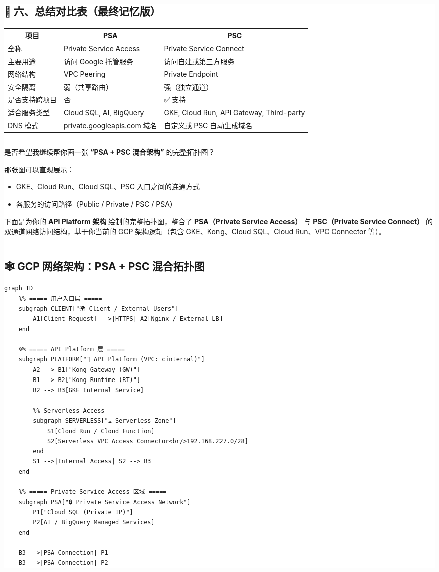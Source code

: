 
## **🧠 六、总结对比表（最终记忆版）**

|**项目**|**PSA**|**PSC**|
|---|---|---|
|全称|Private Service Access|Private Service Connect|
|主要用途|访问 Google 托管服务|访问自建或第三方服务|
|网络结构|VPC Peering|Private Endpoint|
|安全隔离|弱（共享路由）|强（独立通道）|
|是否支持跨项目|否|✅ 支持|
|适合服务类型|Cloud SQL, AI, BigQuery|GKE, Cloud Run, API Gateway, Third-party|
|DNS 模式|private.googleapis.com 域名|自定义或 PSC 自动生成域名|

---

是否希望我继续帮你画一张 **“PSA + PSC 混合架构”** 的完整拓扑图？

那张图可以直观展示：

- GKE、Cloud Run、Cloud SQL、PSC 入口之间的连通方式
    
- 各服务的访问路径（Public / Private / PSC / PSA）
    



下面是为你的 **API Platform 架构** 绘制的完整拓扑图，整合了 **PSA（Private Service Access）** 与 **PSC（Private Service Connect）** 的双通道网络访问结构，基于你当前的 GCP 架构逻辑（包含 GKE、Kong、Cloud SQL、Cloud Run、VPC Connector 等）。

---

## **🕸️ GCP 网络架构：PSA + PSC 混合拓扑图**

```mermaid
graph TD
    %% ===== 用户入口层 =====
    subgraph CLIENT["🌍 Client / External Users"]
        A1[Client Request] -->|HTTPS| A2[Nginx / External LB]
    end

    %% ===== API Platform 层 =====
    subgraph PLATFORM["🧩 API Platform (VPC: cinternal)"]
        A2 --> B1["Kong Gateway (GW)"]
        B1 --> B2["Kong Runtime (RT)"]
        B2 --> B3[GKE Internal Service]
        
        %% Serverless Access
        subgraph SERVERLESS["☁️ Serverless Zone"]
            S1[Cloud Run / Cloud Function]
            S2[Serverless VPC Access Connector<br/>192.168.227.0/28]
        end
        S1 -->|Internal Access| S2 --> B3
    end

    %% ===== Private Service Access 区域 =====
    subgraph PSA["🔒 Private Service Access Network"]
        P1["Cloud SQL (Private IP)"]
        P2[AI / BigQuery Managed Services]
    end

    B3 -->|PSA Connection| P1
    B3 -->|PSA Connection| P2

```